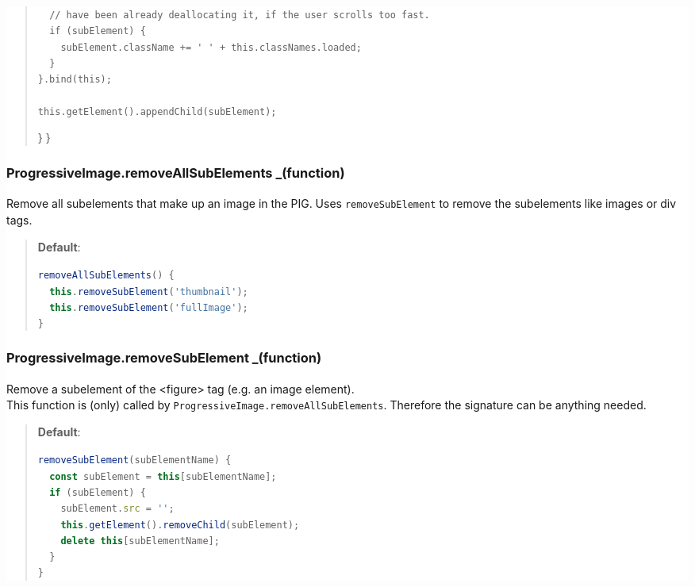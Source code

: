 >       // have been already deallocating it, if the user scrolls too fast.
>       if (subElement) {
>         subElement.className += ' ' + this.classNames.loaded;
>       }
>     }.bind(this);
>
>     this.getElement().appendChild(subElement);
>   }
> }
> ```

### ProgressiveImage.removeAllSubElements _(function)

Remove all subelements that make up an image in the PIG.
Uses `removeSubElement` to remove the subelements like images or div tags.

> **Default**:
> ```javascript
> removeAllSubElements() {
>   this.removeSubElement('thumbnail');
>   this.removeSubElement('fullImage');
> }
> ```

### ProgressiveImage.removeSubElement _(function)

Remove a subelement of the \<figure> tag (e.g. an image element).  
This function is (only) called by `ProgressiveImage.removeAllSubElements`. Therefore the signature can be anything needed.

> **Default**:
> ```javascript
> removeSubElement(subElementName) {
>   const subElement = this[subElementName];
>   if (subElement) {
>     subElement.src = '';
>     this.getElement().removeChild(subElement);
>     delete this[subElementName];
>   }
> }
> ```


[download]: https://github.com/schlosser/pig.js/releases/download/v0.2.1/pig.min.js
[feeding-dan]: https://feeding.schlosser.io/
[feeding-dan-gh]: https://github.com/schlosser/feeding-dan/
